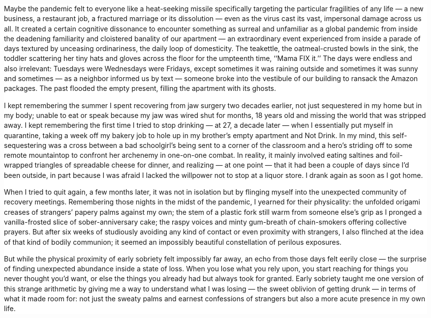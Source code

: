 </div>

</div>

Maybe the pandemic felt to everyone like a heat-seeking missile
specifically targeting the particular fragilities of any life — a new
business, a restaurant job, a fractured marriage or its dissolution —
even as the virus cast its vast, impersonal damage across us all. It
created a certain cognitive dissonance to encounter something as surreal
and unfamiliar as a global pandemic from inside the deadening
familiarity and cloistered banality of our apartment — an extraordinary
event experienced from inside a parade of days textured by unceasing
ordinariness, the daily loop of domesticity. The teakettle, the
oatmeal-crusted bowls in the sink, the toddler scattering her tiny hats
and gloves across the floor for the umpteenth time, ‘‘Mama FIX it.’’ The
days were endless and also irrelevant: Tuesdays were Wednesdays were
Fridays, except sometimes it was raining outside and sometimes it was
sunny and sometimes — as a neighbor informed us by text — someone broke
into the vestibule of our building to ransack the Amazon packages. The
past flooded the empty present, filling the apartment with its ghosts.

I kept remembering the summer I spent recovering from jaw surgery two
decades earlier, not just sequestered in my home but in my body; unable
to eat or speak because my jaw was wired shut for months, 18 years old
and missing the world that was stripped away. I kept remembering the
first time I tried to stop drinking — at 27, a decade later — when I
essentially put myself in quarantine, taking a week off my bakery job to
hole up in my brother’s empty apartment and Not Drink. In my mind, this
self-sequestering was a cross between a bad schoolgirl’s being sent to a
corner of the classroom and a hero’s striding off to some remote
mountaintop to confront her archenemy in one-on-one combat. In reality,
it mainly involved eating saltines and foil-wrapped triangles of
spreadable cheese for dinner, and realizing — at one point — that it had
been a couple of days since I’d been outside, in part because I was
afraid I lacked the willpower not to stop at a liquor store. I drank
again as soon as I got home.

When I tried to quit again, a few months later, it was not in isolation
but by flinging myself into the unexpected community of recovery
meetings. Remembering those nights in the midst of the pandemic, I
yearned for their physicality: the unfolded origami creases of
strangers’ papery palms against my own; the stem of a plastic fork
still warm from someone else’s grip as I pronged a vanilla-frosted slice
of sober-anniversary cake; the raspy voices and minty gum-breath of
chain-smokers offering collective prayers. But after six weeks of
studiously avoiding any kind of contact or even proximity with
strangers, I also flinched at the idea of that kind of bodily communion;
it seemed an impossibly beautiful constellation of perilous exposures.

But while the physical proximity of early sobriety felt impossibly far
away, an echo from those days felt eerily close — the surprise of
finding unexpected abundance inside a state of loss. When you lose what
you rely upon, you start reaching for things you never thought you’d
want, or else the things you already had but always took for granted.
Early sobriety taught me one version of this strange arithmetic by
giving me a way to understand what I was losing — the sweet oblivion of
getting drunk — in terms of what it made room for: not just the sweaty
palms and earnest confessions of strangers but also a more acute
presence in my own life.
